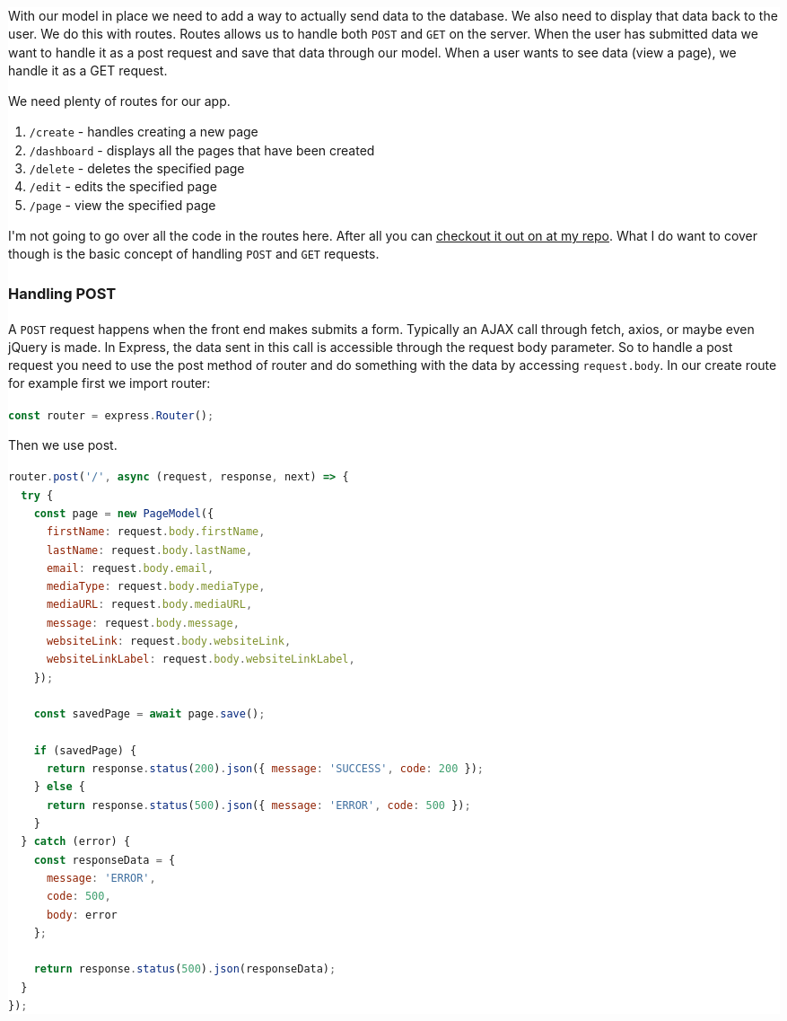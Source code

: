 With our model in place we need to add a way to actually send data to the database. We also need to display that data back to the user. We do this with routes. Routes allows us to handle both `POST` and `GET` on the server. When the user has submitted data we want to handle it as a post request and save that data through our model. When a user wants to see data (view a page), we handle it as a GET request.

We need plenty of routes for our app.

1. `/create` - handles creating a new page
2. `/dashboard` - displays all the pages that have been created
3. `/delete` - deletes the specified page
4. `/edit` - edits the specified page
5. `/page` - view the specified page

I'm not going to go over all the code in the routes here. After all you can [checkout it out on at my repo](https://github.com/hasanirogers/indelible-landing/tree/main/routes). What I do want to cover though is the basic concept of handling `POST` and `GET` requests.

### Handling POST

A `POST` request happens when the front end makes submits a form. Typically an AJAX call through fetch, axios, or maybe even jQuery is made. In Express, the data sent in this call is accessible through the request body parameter. So to handle a post request you need to use the post method of router and do something with the data by accessing `request.body`. In our create route for example first we import router:

```javascript
const router = express.Router();
```

Then we use post.

```javascript
router.post('/', async (request, response, next) => {
  try {
    const page = new PageModel({
      firstName: request.body.firstName,
      lastName: request.body.lastName,
      email: request.body.email,
      mediaType: request.body.mediaType,
      mediaURL: request.body.mediaURL,
      message: request.body.message,
      websiteLink: request.body.websiteLink,
      websiteLinkLabel: request.body.websiteLinkLabel,
    });

    const savedPage = await page.save();

    if (savedPage) {
      return response.status(200).json({ message: 'SUCCESS', code: 200 });
    } else {
      return response.status(500).json({ message: 'ERROR', code: 500 });
    }
  } catch (error) {
    const responseData = {
      message: 'ERROR',
      code: 500,
      body: error
    };

    return response.status(500).json(responseData);
  }
});
```
